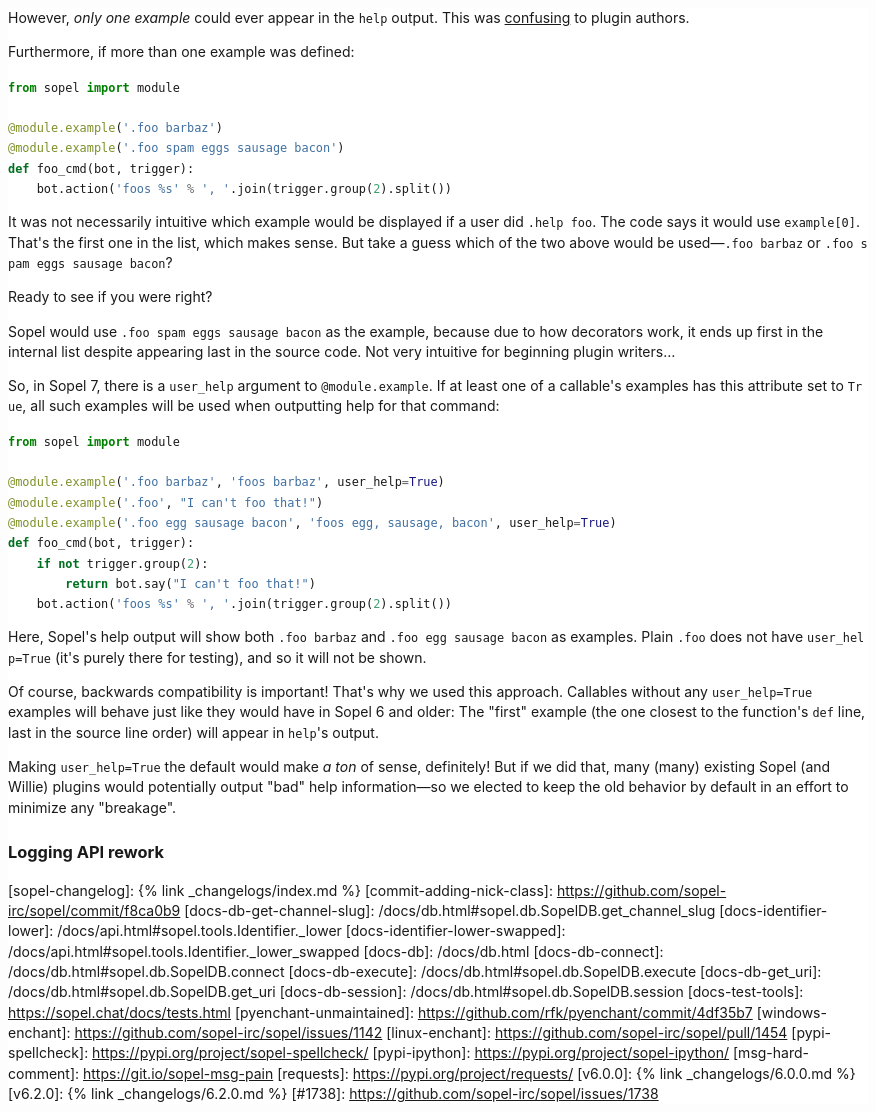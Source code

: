 However, *only one example* could ever appear in the `help` output. This was
[confusing](https://github.com/sopel-irc/sopel/issues/1200) to plugin authors.

Furthermore, if more than one example was defined:

```python
from sopel import module

@module.example('.foo barbaz')
@module.example('.foo spam eggs sausage bacon')
def foo_cmd(bot, trigger):
    bot.action('foos %s' % ', '.join(trigger.group(2).split())
```

It was not necessarily intuitive which example would be displayed if a user
did `.help foo`. The code says it would use `example[0]`. That's the first one
in the list, which makes sense. But take a guess which of the two above would
be used—`.foo barbaz` or `.foo spam eggs sausage bacon`?

Ready to see if you were right?

Sopel would use `.foo spam eggs sausage bacon` as the example, because due to
how decorators work, it ends up first in the internal list despite appearing
last in the source code. Not very intuitive for beginning plugin writers…

So, in Sopel 7, there is a `user_help` argument to `@module.example`. If at
least one of a callable's examples has this attribute set to `True`, all such
examples will be used when outputting help for that command:

```python
from sopel import module

@module.example('.foo barbaz', 'foos barbaz', user_help=True)
@module.example('.foo', "I can't foo that!")
@module.example('.foo egg sausage bacon', 'foos egg, sausage, bacon', user_help=True)
def foo_cmd(bot, trigger):
    if not trigger.group(2):
        return bot.say("I can't foo that!")
    bot.action('foos %s' % ', '.join(trigger.group(2).split())
```

Here, Sopel's help output will show both `.foo barbaz` and `.foo egg sausage
bacon` as examples. Plain `.foo` does not have `user_help=True` (it's purely
there for testing), and so it will not be shown.

Of course, backwards compatibility is important! That's why we used this
approach. Callables without any `user_help=True` examples will behave just
like they would have in Sopel 6 and older: The "first" example (the one
closest to the function's `def` line, last in the source line order) will
appear in `help`'s output.

Making `user_help=True` the default would make *a ton* of sense, definitely!
But if we did that, many (many) existing Sopel (and Willie) plugins would
potentially output "bad" help information—so we elected to keep the old
behavior by default in an effort to minimize any "breakage".

### Logging API rework


[PEP-494]: https://www.python.org/dev/peps/pep-0494/
[gh-new-issue]: https://github.com/sopel-irc/sopel/issues/new
[sopel-channel]: irc://irc.libera.chat/sopel
[sqlalchemy-dialects]: https://docs.sqlalchemy.org/en/13/dialects/index.html
  [sopel-changelog]: {% link _changelogs/index.md %}
  [commit-adding-nick-class]: https://github.com/sopel-irc/sopel/commit/f8ca0b9
  [docs-db-get-channel-slug]: /docs/db.html#sopel.db.SopelDB.get_channel_slug
  [docs-identifier-lower]: /docs/api.html#sopel.tools.Identifier._lower
  [docs-identifier-lower-swapped]: /docs/api.html#sopel.tools.Identifier._lower_swapped
  [docs-db]: /docs/db.html
  [docs-db-connect]: /docs/db.html#sopel.db.SopelDB.connect
  [docs-db-execute]: /docs/db.html#sopel.db.SopelDB.execute
  [docs-db-get_uri]: /docs/db.html#sopel.db.SopelDB.get_uri
  [docs-db-session]: /docs/db.html#sopel.db.SopelDB.session
  [docs-test-tools]: https://sopel.chat/docs/tests.html
  [pyenchant-unmaintained]: https://github.com/rfk/pyenchant/commit/4df35b7
  [windows-enchant]: https://github.com/sopel-irc/sopel/issues/1142
  [linux-enchant]: https://github.com/sopel-irc/sopel/pull/1454
  [pypi-spellcheck]: https://pypi.org/project/sopel-spellcheck/
  [pypi-ipython]: https://pypi.org/project/sopel-ipython/
  [msg-hard-comment]: https://git.io/sopel-msg-pain
  [requests]: https://pypi.org/project/requests/
  [v6.0.0]: {% link _changelogs/6.0.0.md %}
  [v6.2.0]: {% link _changelogs/6.2.0.md %}
  [#1738]: https://github.com/sopel-irc/sopel/issues/1738